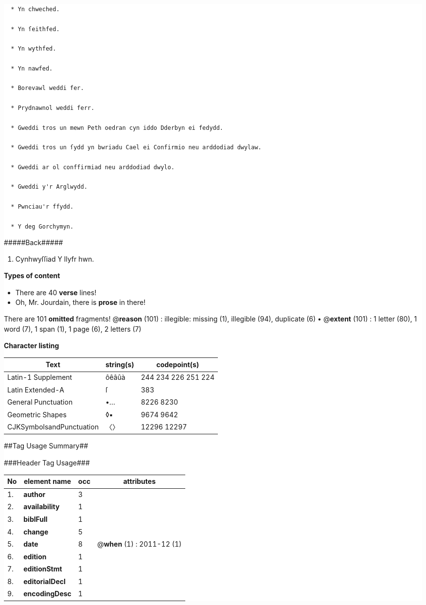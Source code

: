       * Yn chweched.

      * Yn ſeithfed.

      * Yn wythfed.

      * Yn nawfed.

      * Borevawl weddi fer.

      * Prydnawnol weddi ferr.

      * Gweddi tros un mewn Peth oedran cyn iddo Dderbyn ei fedydd.

      * Gweddi tros un ſydd yn bwriadu Cael ei Confirmio neu arddodiad dwylaw.

      * Gweddi ar ol conffirmiad neu arddodiad dwylo.

      * Gweddi y'r Arglwydd.

      * Pwnciau'r ffydd.

      * Y deg Gorchymyn.

#####Back#####

1. Cynhwyſſiad Y llyfr hwn.

**Types of content**

  * There are 40 **verse** lines!
  * Oh, Mr. Jourdain, there is **prose** in there!

There are 101 **omitted** fragments! 
 @__reason__ (101) : illegible: missing (1), illegible (94), duplicate (6)  •  @__extent__ (101) : 1 letter (80), 1 word (7), 1 span (1), 1 page (6), 2 letters (7)

**Character listing**


|Text|string(s)|codepoint(s)|
|---|---|---|
|Latin-1 Supplement|ôêâûà|244 234 226 251 224|
|Latin Extended-A|ſ|383|
|General Punctuation|•…|8226 8230|
|Geometric Shapes|◊▪|9674 9642|
|CJKSymbolsandPunctuation|〈〉|12296 12297|

##Tag Usage Summary##

###Header Tag Usage###

|No|element name|occ|attributes|
|---|---|---|---|
|1.|__author__|3||
|2.|__availability__|1||
|3.|__biblFull__|1||
|4.|__change__|5||
|5.|__date__|8| @__when__ (1) : 2011-12 (1)|
|6.|__edition__|1||
|7.|__editionStmt__|1||
|8.|__editorialDecl__|1||
|9.|__encodingDesc__|1||